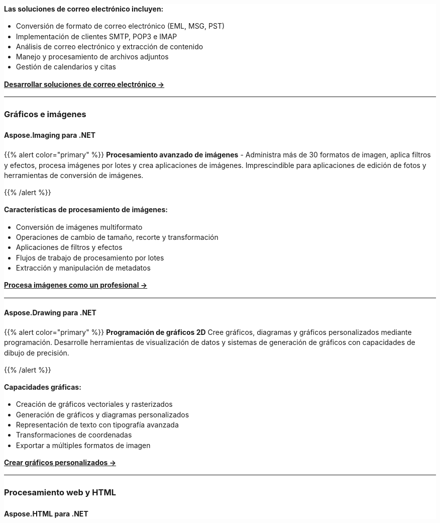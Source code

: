 **Las soluciones de correo electrónico incluyen:**
- Conversión de formato de correo electrónico (EML, MSG, PST)
- Implementación de clientes SMTP, POP3 e IMAP
- Análisis de correo electrónico y extracción de contenido
- Manejo y procesamiento de archivos adjuntos
- Gestión de calendarios y citas

**[Desarrollar soluciones de correo electrónico →](./email/)**

---

### Gráficos e imágenes

#### Aspose.Imaging para .NET

{{% alert color="primary" %}}
**Procesamiento avanzado de imágenes** - Administra más de 30 formatos de imagen, aplica filtros y efectos, procesa imágenes por lotes y crea aplicaciones de imágenes. Imprescindible para aplicaciones de edición de fotos y herramientas de conversión de imágenes.

{{% /alert %}}

**Características de procesamiento de imágenes:**
- Conversión de imágenes multiformato
- Operaciones de cambio de tamaño, recorte y transformación
- Aplicaciones de filtros y efectos
- Flujos de trabajo de procesamiento por lotes
- Extracción y manipulación de metadatos

**[Procesa imágenes como un profesional →](./imaging/)**

---

#### Aspose.Drawing para .NET

{{% alert color="primary" %}}
**Programación de gráficos 2D** Cree gráficos, diagramas y gráficos personalizados mediante programación. Desarrolle herramientas de visualización de datos y sistemas de generación de gráficos con capacidades de dibujo de precisión.

{{% /alert %}}

**Capacidades gráficas:**
- Creación de gráficos vectoriales y rasterizados
- Generación de gráficos y diagramas personalizados
- Representación de texto con tipografía avanzada
- Transformaciones de coordenadas
- Exportar a múltiples formatos de imagen

**[Crear gráficos personalizados →](./drawing/)**

---

### Procesamiento web y HTML

#### Aspose.HTML para .NET
